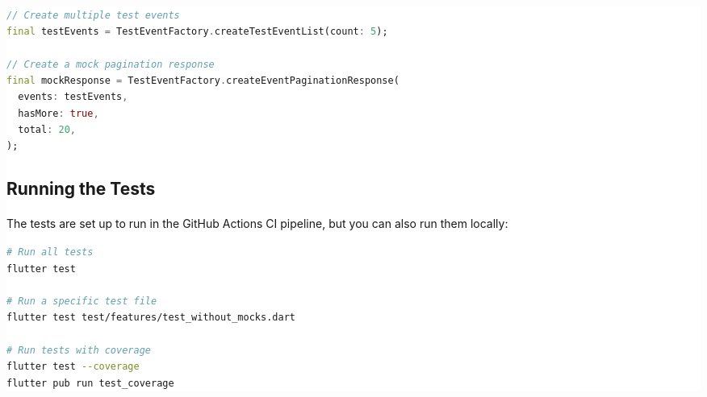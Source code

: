 ```dart
// Create multiple test events
final testEvents = TestEventFactory.createTestEventList(count: 5);

// Create a mock pagination response
final mockResponse = TestEventFactory.createEventPaginationResponse(
  events: testEvents,
  hasMore: true,
  total: 20,
);
```

## Running the Tests

The tests are set up to run in the GitHub Actions CI pipeline, but you can also run them locally:

```bash
# Run all tests
flutter test

# Run a specific test file
flutter test test/features/test_without_mocks.dart

# Run tests with coverage
flutter test --coverage
flutter pub run test_coverage
``` 